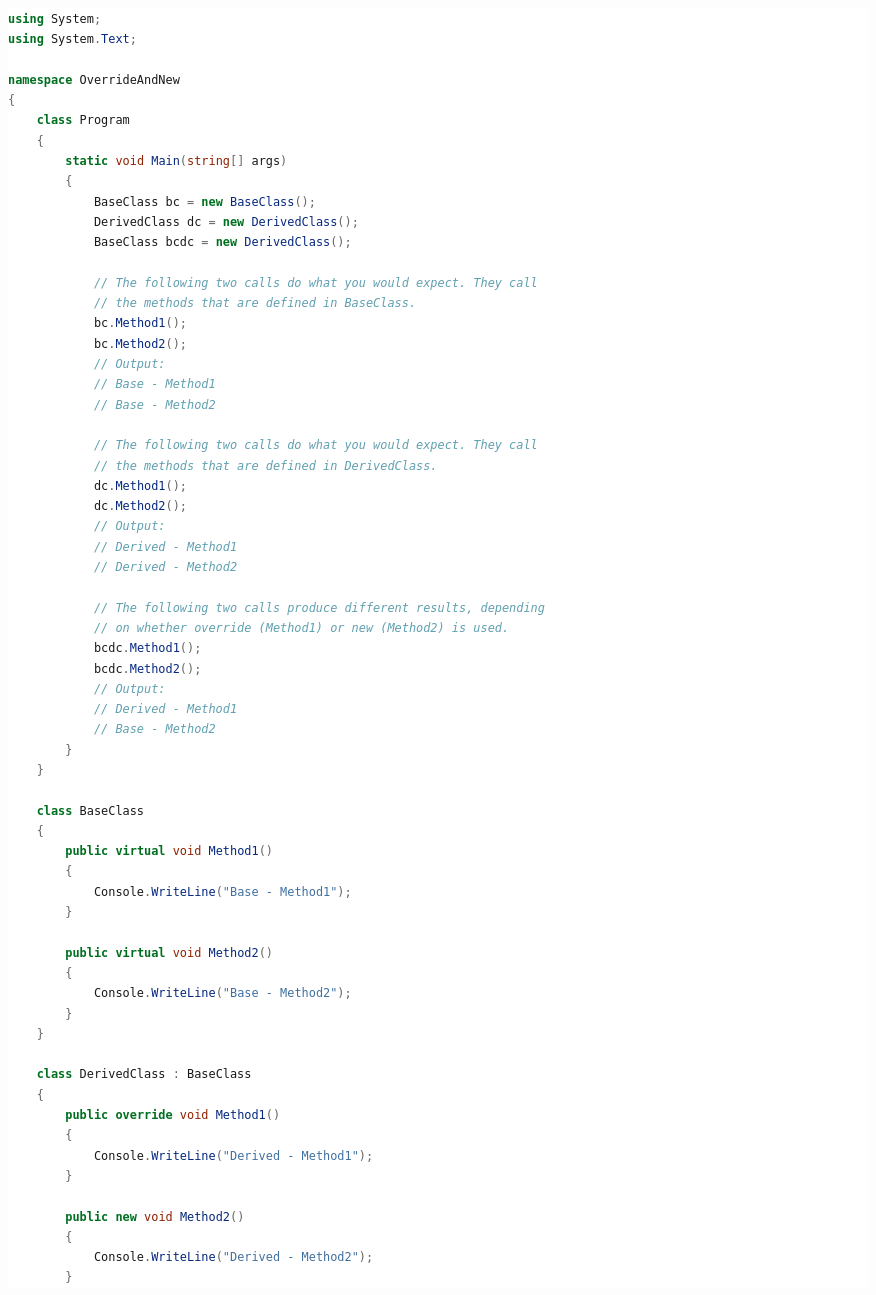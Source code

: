 ```csharp  
using System;  
using System.Text;  
  
namespace OverrideAndNew  
{  
    class Program  
    {  
        static void Main(string[] args)  
        {  
            BaseClass bc = new BaseClass();  
            DerivedClass dc = new DerivedClass();  
            BaseClass bcdc = new DerivedClass();  
  
            // The following two calls do what you would expect. They call  
            // the methods that are defined in BaseClass.  
            bc.Method1();  
            bc.Method2();  
            // Output:  
            // Base - Method1  
            // Base - Method2  
  
            // The following two calls do what you would expect. They call  
            // the methods that are defined in DerivedClass.  
            dc.Method1();  
            dc.Method2();  
            // Output:  
            // Derived - Method1  
            // Derived - Method2  
  
            // The following two calls produce different results, depending   
            // on whether override (Method1) or new (Method2) is used.  
            bcdc.Method1();  
            bcdc.Method2();  
            // Output:  
            // Derived - Method1  
            // Base - Method2  
        }  
    }  
  
    class BaseClass  
    {  
        public virtual void Method1()  
        {  
            Console.WriteLine("Base - Method1");  
        }  
  
        public virtual void Method2()  
        {  
            Console.WriteLine("Base - Method2");  
        }  
    }  
  
    class DerivedClass : BaseClass  
    {  
        public override void Method1()  
        {  
            Console.WriteLine("Derived - Method1");  
        }  
  
        public new void Method2()  
        {  
            Console.WriteLine("Derived - Method2");  
        }  
```